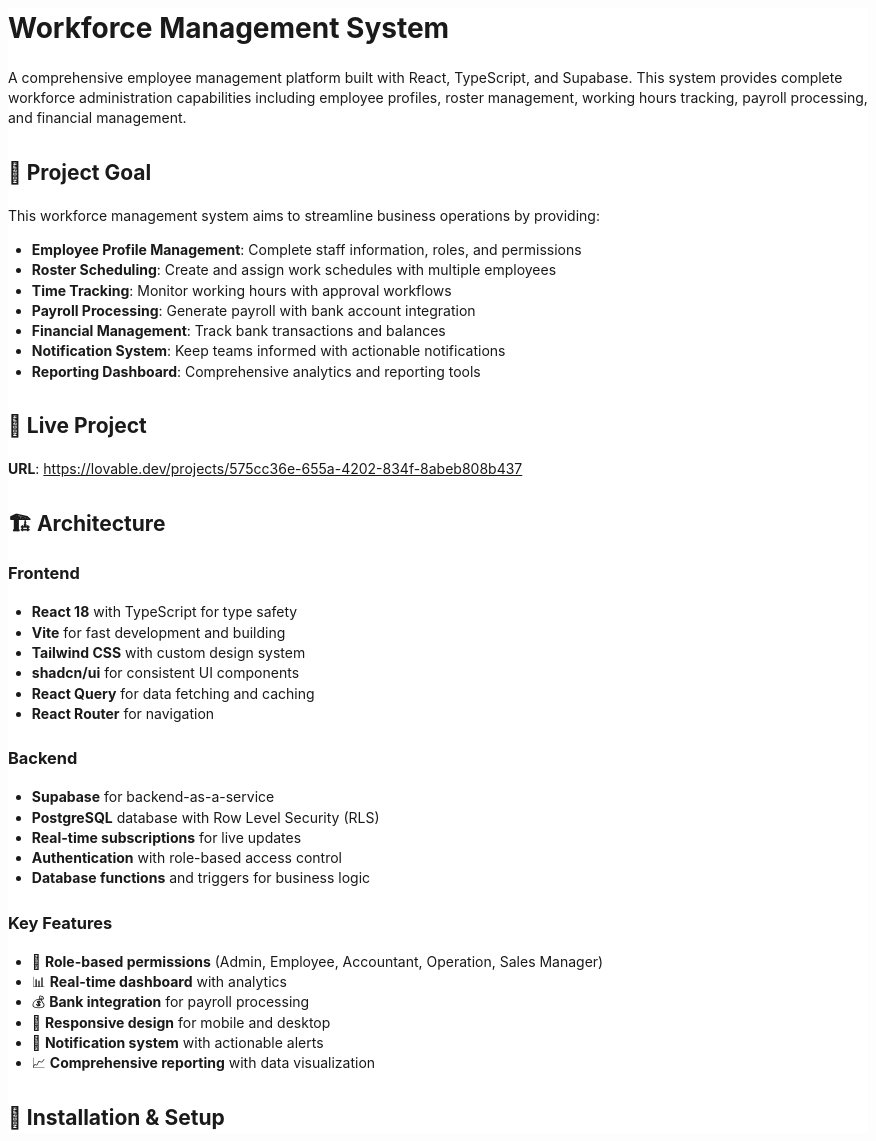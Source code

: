# Workforce Management System

A comprehensive employee management platform built with React, TypeScript, and Supabase. This system provides complete workforce administration capabilities including employee profiles, roster management, working hours tracking, payroll processing, and financial management.

## 🎯 Project Goal

This workforce management system aims to streamline business operations by providing:

- **Employee Profile Management**: Complete staff information, roles, and permissions
- **Roster Scheduling**: Create and assign work schedules with multiple employees
- **Time Tracking**: Monitor working hours with approval workflows  
- **Payroll Processing**: Generate payroll with bank account integration
- **Financial Management**: Track bank transactions and balances
- **Notification System**: Keep teams informed with actionable notifications
- **Reporting Dashboard**: Comprehensive analytics and reporting tools

## 🚀 Live Project

**URL**: https://lovable.dev/projects/575cc36e-655a-4202-834f-8abeb808b437

## 🏗️ Architecture

### Frontend
- **React 18** with TypeScript for type safety
- **Vite** for fast development and building
- **Tailwind CSS** with custom design system
- **shadcn/ui** for consistent UI components
- **React Query** for data fetching and caching
- **React Router** for navigation

### Backend
- **Supabase** for backend-as-a-service
- **PostgreSQL** database with Row Level Security (RLS)
- **Real-time subscriptions** for live updates
- **Authentication** with role-based access control
- **Database functions** and triggers for business logic

### Key Features
- 🔐 **Role-based permissions** (Admin, Employee, Accountant, Operation, Sales Manager)
- 📊 **Real-time dashboard** with analytics
- 💰 **Bank integration** for payroll processing
- 📱 **Responsive design** for mobile and desktop
- 🔔 **Notification system** with actionable alerts
- 📈 **Comprehensive reporting** with data visualization

## 🚀 Installation & Setup
